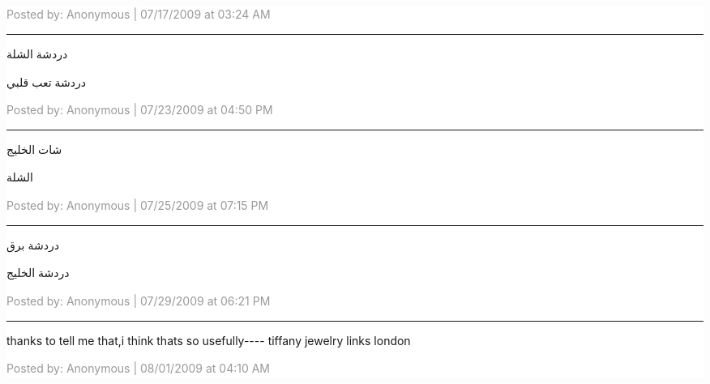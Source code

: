<span style="color:#999">Posted by: Anonymous | 07/17/2009 at 03:24 AM</span>

---

دردشة الشلة 


دردشة تعب قلبي

<span style="color:#999">Posted by: Anonymous | 07/23/2009 at 04:50 PM</span>

---

شات الخليج 

الشلة

<span style="color:#999">Posted by: Anonymous | 07/25/2009 at 07:15 PM</span>

---

دردشة برق 


دردشة الخليج

<span style="color:#999">Posted by: Anonymous | 07/29/2009 at 06:21 PM</span>

---

thanks to tell me that,i think thats so usefully----
tiffany jewelry 
links london

<span style="color:#999">Posted by: Anonymous | 08/01/2009 at 04:10 AM</span>